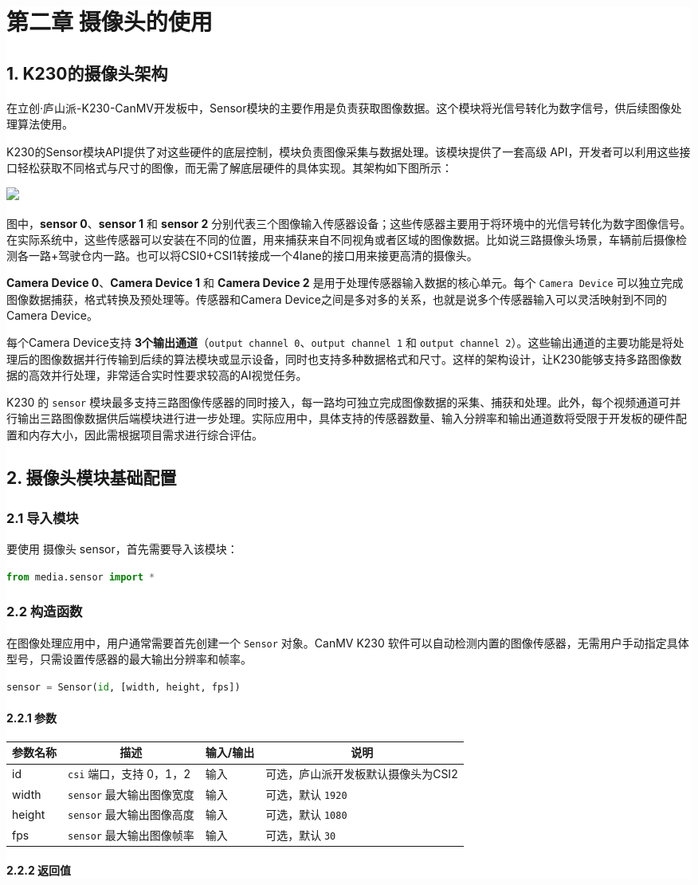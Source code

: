 # 第二章 摄像头的使用

## 1. K230的摄像头架构

在立创·庐山派-K230-CanMV开发板中，Sensor模块的主要作用是负责获取图像数据。这个模块将光信号转化为数字信号，供后续图像处理算法使用。

K230的Sensor模块API提供了对这些硬件的底层控制，模块负责图像采集与数据处理。该模块提供了一套高级 API，开发者可以利用这些接口轻松获取不同格式与尺寸的图像，而无需了解底层硬件的具体实现。其架构如下图所示：

![](https://wiki.lckfb.com/storage/images/zh-hans/lushan-pi-k230/image-recog/use-sensor/use-sensor_20241122_110342.png)

图中，**sensor 0**、**sensor 1** 和 **sensor 2** 分别代表三个图像输入传感器设备；这些传感器主要用于将环境中的光信号转化为数字图像信号。在实际系统中，这些传感器可以安装在不同的位置，用来捕获来自不同视角或者区域的图像数据。比如说三路摄像头场景，车辆前后摄像检测各一路+驾驶仓内一路。也可以将CSI0+CSI1转接成一个4lane的接口用来接更高清的摄像头。

**Camera Device 0**、**Camera Device 1** 和 **Camera Device 2** 是用于处理传感器输入数据的核心单元。每个 `Camera Device` 可以独立完成图像数据捕获，格式转换及预处理等。传感器和Camera Device之间是多对多的关系，也就是说多个传感器输入可以灵活映射到不同的Camera Device。

每个Camera Device支持 **3个输出通道**（`output channel 0`、`output channel 1` 和 `output channel 2`）。这些输出通道的主要功能是将处理后的图像数据并行传输到后续的算法模块或显示设备，同时也支持多种数据格式和尺寸。这样的架构设计，让K230能够支持多路图像数据的高效并行处理，非常适合实时性要求较高的AI视觉任务。

K230 的 `sensor` 模块最多支持三路图像传感器的同时接入，每一路均可独立完成图像数据的采集、捕获和处理。此外，每个视频通道可并行输出三路图像数据供后端模块进行进一步处理。实际应用中，具体支持的传感器数量、输入分辨率和输出通道数将受限于开发板的硬件配置和内存大小，因此需根据项目需求进行综合评估。

## 2. 摄像头模块基础配置

### 2.1 导入模块

要使用 摄像头 sensor，首先需要导入该模块：

```python
from media.sensor import *
```

### 2.2 构造函数

在图像处理应用中，用户通常需要首先创建一个 `Sensor` 对象。CanMV K230 软件可以自动检测内置的图像传感器，无需用户手动指定具体型号，只需设置传感器的最大输出分辨率和帧率。

```python
sensor = Sensor(id, [width, height, fps])
```

#### 2.2.1 参数

| 参数名称   | 描述                | 输入/输出 | 说明                  |
| ------ | ----------------- | ----- | ------------------- |
| id     | `csi` 端口，支持 0，1，2 | 输入    | 可选，庐山派开发板默认摄像头为CSI2 |
| width  | `sensor` 最大输出图像宽度 | 输入    | 可选，默认 `1920`        |
| height | `sensor` 最大输出图像高度 | 输入    | 可选，默认 `1080`        |
| fps    | `sensor` 最大输出图像帧率 | 输入    | 可选，默认 `30`          |

#### 2.2.2 返回值
